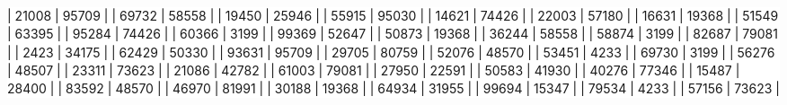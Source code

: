 | 21008 | 95709 |
| 69732 | 58558 |
| 19450 | 25946 |
| 55915 | 95030 |
| 14621 | 74426 |
| 22003 | 57180 |
| 16631 | 19368 |
| 51549 | 63395 |
| 95284 | 74426 |
| 60366 | 3199 |
| 99369 | 52647 |
| 50873 | 19368 |
| 36244 | 58558 |
| 58874 | 3199 |
| 82687 | 79081 |
| 2423 | 34175 |
| 62429 | 50330 |
| 93631 | 95709 |
| 29705 | 80759 |
| 52076 | 48570 |
| 53451 | 4233 |
| 69730 | 3199 |
| 56276 | 48507 |
| 23311 | 73623 |
| 21086 | 42782 |
| 61003 | 79081 |
| 27950 | 22591 |
| 50583 | 41930 |
| 40276 | 77346 |
| 15487 | 28400 |
| 83592 | 48570 |
| 46970 | 81991 |
| 30188 | 19368 |
| 64934 | 31955 |
| 99694 | 15347 |
| 79534 | 4233 |
| 57156 | 73623 |